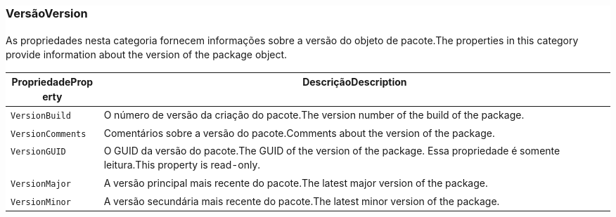 ###  <a name="version"></a><a name="Version"></a> <span data-ttu-id="5ac0f-253">Versão</span><span class="sxs-lookup"><span data-stu-id="5ac0f-253">Version</span></span>  
 <span data-ttu-id="5ac0f-254">As propriedades nesta categoria fornecem informações sobre a versão do objeto de pacote.</span><span class="sxs-lookup"><span data-stu-id="5ac0f-254">The properties in this category provide information about the version of the package object.</span></span>  
  
|<span data-ttu-id="5ac0f-255">Propriedade</span><span class="sxs-lookup"><span data-stu-id="5ac0f-255">Property</span></span>|<span data-ttu-id="5ac0f-256">Descrição</span><span class="sxs-lookup"><span data-stu-id="5ac0f-256">Description</span></span>|  
|--------------|-----------------|  
|`VersionBuild`|<span data-ttu-id="5ac0f-257">O número de versão da criação do pacote.</span><span class="sxs-lookup"><span data-stu-id="5ac0f-257">The version number of the build of the package.</span></span>|  
|`VersionComments`|<span data-ttu-id="5ac0f-258">Comentários sobre a versão do pacote.</span><span class="sxs-lookup"><span data-stu-id="5ac0f-258">Comments about the version of the package.</span></span>|  
|`VersionGUID`|<span data-ttu-id="5ac0f-259">O GUID da versão do pacote.</span><span class="sxs-lookup"><span data-stu-id="5ac0f-259">The GUID of the version of the package.</span></span> <span data-ttu-id="5ac0f-260">Essa propriedade é somente leitura.</span><span class="sxs-lookup"><span data-stu-id="5ac0f-260">This property is read-only.</span></span>|  
|`VersionMajor`|<span data-ttu-id="5ac0f-261">A versão principal mais recente do pacote.</span><span class="sxs-lookup"><span data-stu-id="5ac0f-261">The latest major version of the package.</span></span>|  
|`VersionMinor`|<span data-ttu-id="5ac0f-262">A versão secundária mais recente do pacote.</span><span class="sxs-lookup"><span data-stu-id="5ac0f-262">The latest minor version of the package.</span></span>|  
  
  
